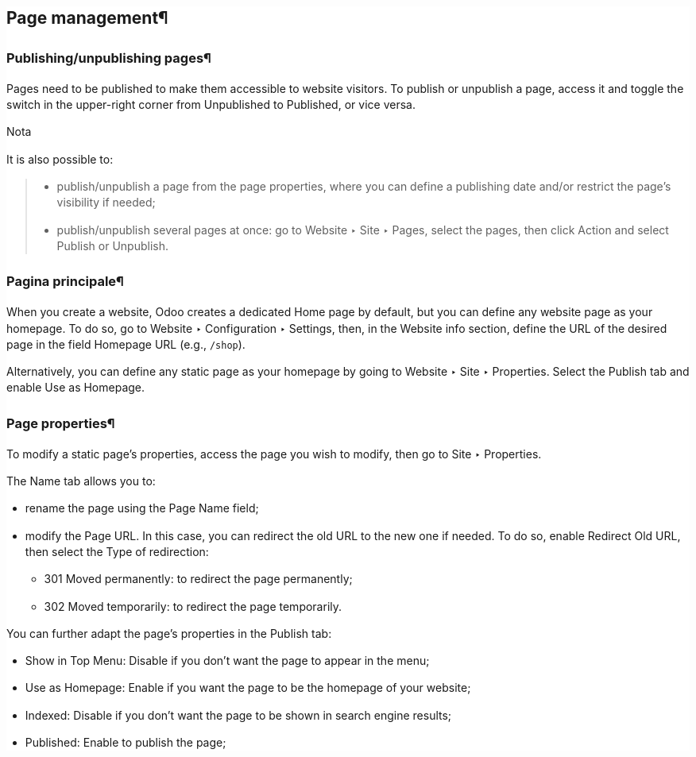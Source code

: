 ## Page management¶

### Publishing/unpublishing pages¶

Pages need to be published to make them accessible to website visitors. To publish or unpublish a page, access it and toggle the switch in the upper-right corner from Unpublished to Published, or vice versa.

Nota

It is also possible to:

>   * publish/unpublish a page from the page properties, where you can define a publishing date and/or restrict the page’s visibility if needed;
> 
>   * publish/unpublish several pages at once: go to Website ‣ Site ‣ Pages, select the pages, then click Action and select Publish or Unpublish.
> 
> 


### Pagina principale¶

When you create a website, Odoo creates a dedicated Home page by default, but you can define any website page as your homepage. To do so, go to Website ‣ Configuration ‣ Settings, then, in the Website info section, define the URL of the desired page in the field Homepage URL (e.g., `/shop`).

Alternatively, you can define any static page as your homepage by going to Website ‣ Site ‣ Properties. Select the Publish tab and enable Use as Homepage.

### Page properties¶

To modify a static page’s properties, access the page you wish to modify, then go to Site ‣ Properties.

The Name tab allows you to:

  * rename the page using the Page Name field;

  * modify the Page URL. In this case, you can redirect the old URL to the new one if needed. To do so, enable Redirect Old URL, then select the Type of redirection:

    * 301 Moved permanently: to redirect the page permanently;

    * 302 Moved temporarily: to redirect the page temporarily.




You can further adapt the page’s properties in the Publish tab:

  * Show in Top Menu: Disable if you don’t want the page to appear in the menu;

  * Use as Homepage: Enable if you want the page to be the homepage of your website;

  * Indexed: Disable if you don’t want the page to be shown in search engine results;

  * Published: Enable to publish the page;
